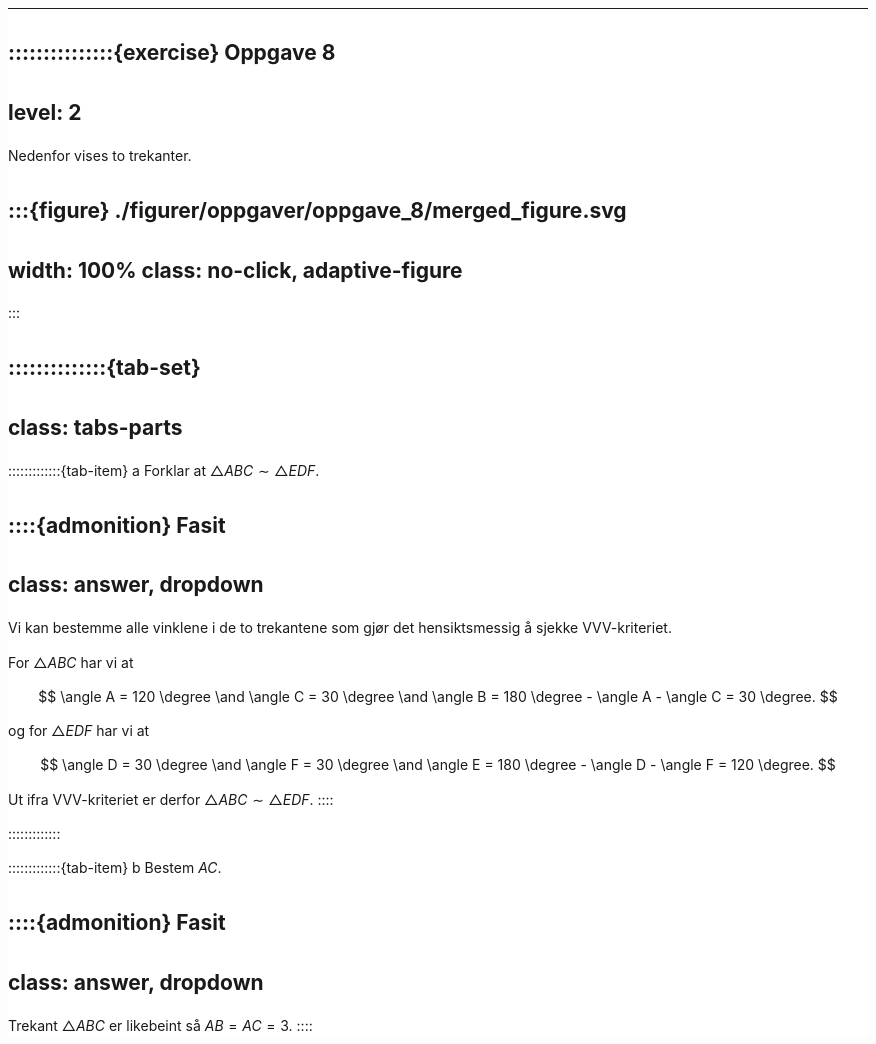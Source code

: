 
---

:::::::::::::::{exercise} Oppgave 8
---
level: 2
---
Nedenfor vises to trekanter.

:::{figure} ./figurer/oppgaver/oppgave_8/merged_figure.svg
---
width: 100%
class: no-click, adaptive-figure
---
:::


::::::::::::::{tab-set}
---
class: tabs-parts
---
:::::::::::::{tab-item} a
Forklar at $\triangle ABC \sim \triangle EDF$. 

::::{admonition} Fasit
---
class: answer, dropdown
---
Vi kan bestemme alle vinklene i de to trekantene som gjør det hensiktsmessig å sjekke VVV-kriteriet.

For $\triangle ABC$ har vi at

$$
\angle A = 120 \degree \and \angle C = 30 \degree \and \angle B = 180 \degree - \angle A - \angle C = 30 \degree.
$$

og for $\triangle EDF$ har vi at

$$
\angle D = 30 \degree \and \angle F = 30 \degree \and \angle E = 180 \degree - \angle D - \angle F = 120 \degree.
$$

Ut ifra VVV-kriteriet er derfor $\triangle ABC \sim \triangle EDF$.
::::

:::::::::::::


:::::::::::::{tab-item} b
Bestem $AC$.

::::{admonition} Fasit
---
class: answer, dropdown
---
Trekant $\triangle ABC$ er likebeint så $AB = AC = 3$. 
::::
